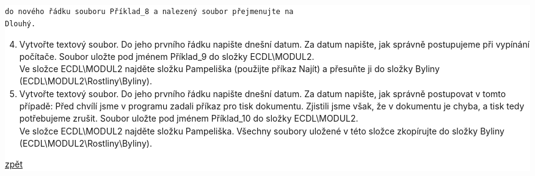     do nového řádku souboru Příklad_8 a nalezený soubor přejmenujte na
    Dlouhý.
4.  Vytvořte textový soubor. Do jeho prvního řádku napište dnešní datum.
    Za datum napište, jak správně postupujeme při vypínání počítače.
    Soubor uložte pod jménem Příklad_9 do složky ECDL\\MODUL2.\
    Ve složce ECDL\\MODUL2 najděte složku Pampeliška (použijte příkaz
    Najít) a přesuňte ji do složky Byliny
    (ECDL\\MODUL2\\Rostliny\\Byliny).
5.  Vytvořte textový soubor. Do jeho prvního řádku napište dnešní datum.
    Za datum napište, jak správně postupovat v tomto případě: Před
    chvílí jsme v programu zadali příkaz pro tisk dokumentu. Zjistili
    jsme však, že v dokumentu je chyba, a tisk tedy potřebujeme zrušit.
    Soubor uložte pod jménem Příklad_10 do složky ECDL\\MODUL2.\
    Ve složce ECDL\\MODUL2 najděte složku Pampeliška. Všechny soubory
    uložené v této složce zkopírujte do složky Byliny
    (ECDL\\MODUL2\\Rostliny\\Byliny).

[zpět](#home)
